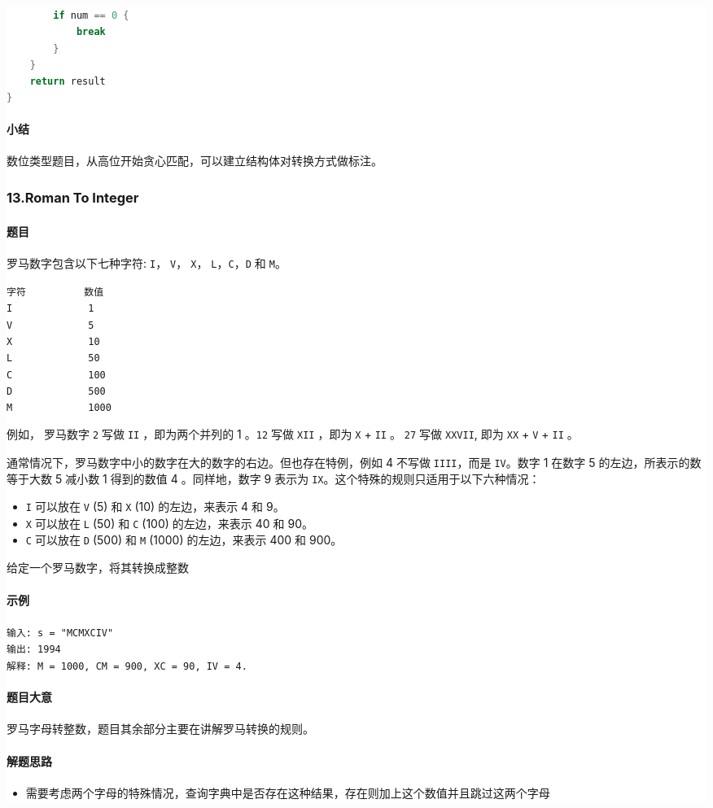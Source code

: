 ```go
		if num == 0 {
			break
		}
	}
	return result
}
```

#### 小结

数位类型题目，从高位开始贪心匹配，可以建立结构体对转换方式做标注。

### 13.Roman To Integer

#### 题目

罗马数字包含以下七种字符: `I`， `V`， `X`， `L`，`C`，`D` 和 `M`。

```
字符          数值
I             1
V             5
X             10
L             50
C             100
D             500
M             1000
```

例如， 罗马数字 `2` 写做 `II` ，即为两个并列的 1 。`12` 写做 `XII` ，即为 `X` + `II` 。 `27` 写做 `XXVII`, 即为 `XX` + `V` + `II` 。

通常情况下，罗马数字中小的数字在大的数字的右边。但也存在特例，例如 4 不写做 `IIII`，而是 `IV`。数字 1 在数字 5 的左边，所表示的数等于大数 5 减小数 1 得到的数值 4 。同样地，数字 9 表示为 `IX`。这个特殊的规则只适用于以下六种情况：

- `I` 可以放在 `V` (5) 和 `X` (10) 的左边，来表示 4 和 9。
- `X` 可以放在 `L` (50) 和 `C` (100) 的左边，来表示 40 和 90。 
- `C` 可以放在 `D` (500) 和 `M` (1000) 的左边，来表示 400 和 900。

给定一个罗马数字，将其转换成整数

#### 示例

```
输入: s = "MCMXCIV"
输出: 1994
解释: M = 1000, CM = 900, XC = 90, IV = 4.
```

#### 题目大意

罗马字母转整数，题目其余部分主要在讲解罗马转换的规则。

#### 解题思路

- 需要考虑两个字母的特殊情况，查询字典中是否存在这种结果，存在则加上这个数值并且跳过这两个字母
